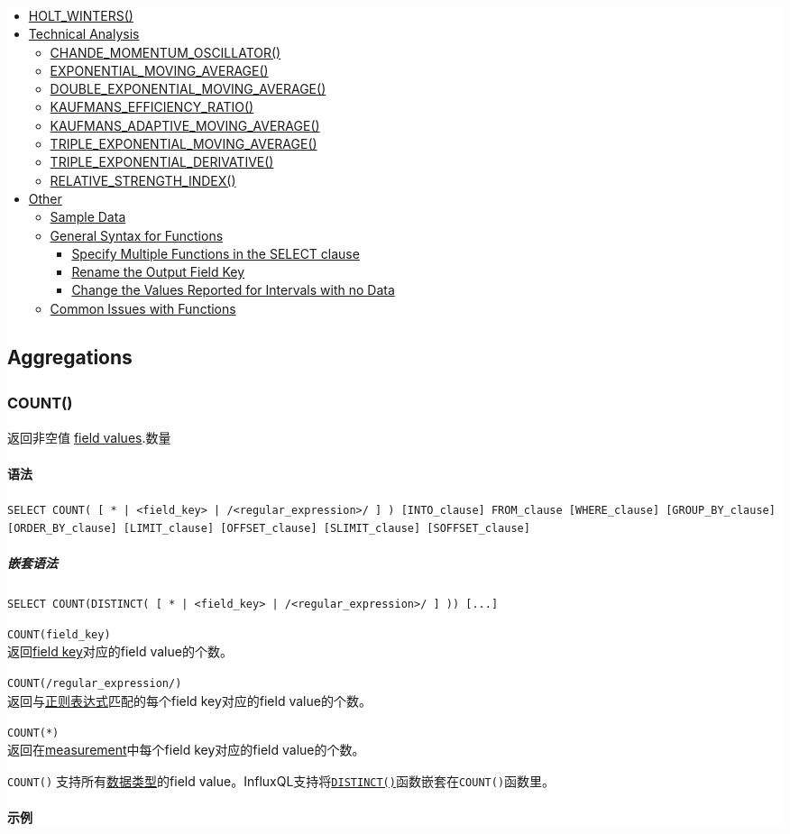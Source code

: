   * [HOLT_WINTERS()](#holt-winters)
* [Technical Analysis](#technical-analysis)
  * [CHANDE_MOMENTUM_OSCILLATOR()](#chande-momentum-oscillator)
  * [EXPONENTIAL_MOVING_AVERAGE()](#exponential-moving-average)
  * [DOUBLE_EXPONENTIAL_MOVING_AVERAGE()](#double-exponential-moving-average)
  * [KAUFMANS_EFFICIENCY_RATIO()](#kaufmans-efficiency-ratio)
  * [KAUFMANS_ADAPTIVE_MOVING_AVERAGE()](#kaufmans-adaptive-moving-average)
  * [TRIPLE_EXPONENTIAL_MOVING_AVERAGE()](#triple-exponential-moving-average)
  * [TRIPLE_EXPONENTIAL_DERIVATIVE()](#triple-exponential-derivative)
  * [RELATIVE_STRENGTH_INDEX()](#relative-strength-index)
* [Other](#other)
  * [Sample Data](#sample-data)
  * [General Syntax for Functions](#general-syntax-for-functions)
    * [Specify Multiple Functions in the SELECT clause](#specify-multiple-functions-in-the-select-clause)
    * [Rename the Output Field Key](#rename-the-output-field-key)
    * [Change the Values Reported for Intervals with no Data](#change-the-values-reported-for-intervals-with-no-data)
  * [Common Issues with Functions](#common-issues-with-functions)

## Aggregations

### COUNT()

返回非空值 [field values](/influxdb/v1.8/concepts/glossary/#field-value).数量

#### 语法

```
SELECT COUNT( [ * | <field_key> | /<regular_expression>/ ] ) [INTO_clause] FROM_clause [WHERE_clause] [GROUP_BY_clause] [ORDER_BY_clause] [LIMIT_clause] [OFFSET_clause] [SLIMIT_clause] [SOFFSET_clause]
```

##### 嵌套语法

```
SELECT COUNT(DISTINCT( [ * | <field_key> | /<regular_expression>/ ] )) [...]
```

`COUNT(field_key)`  
返回[field key](/influxdb/v1.8/concepts/glossary/#field-key)对应的field value的个数。

`COUNT(/regular_expression/)`  
返回与[正则表达式](/influxdb/v1.8/query_language/explore-data/#regular-expressions)匹配的每个field key对应的field value的个数。

`COUNT(*)`  
返回在[measurement](/influxdb/v1.8/concepts/glossary/#measurement)中每个field key对应的field value的个数。

`COUNT()` 
支持所有[数据类型](/influxdb/v1.8/write_protocols/line_protocol_reference/#data-types)的field value。InfluxQL支持将[`DISTINCT()`](#distinct)函数嵌套在`COUNT()`函数里。

#### 示例

